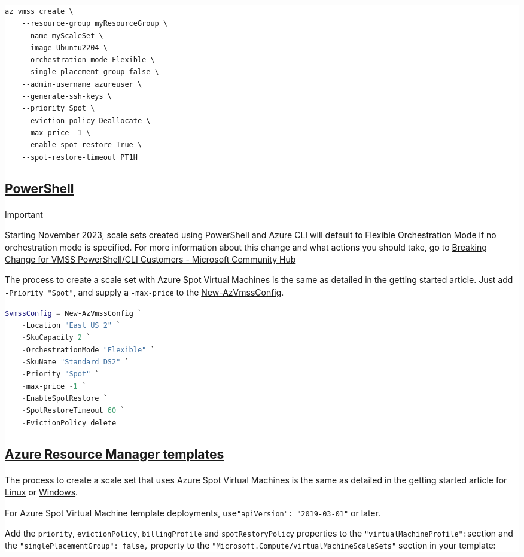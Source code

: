 ```azurecli
az vmss create \
    --resource-group myResourceGroup \
    --name myScaleSet \
    --image Ubuntu2204 \
    --orchestration-mode Flexible \
    --single-placement-group false \
    --admin-username azureuser \
    --generate-ssh-keys \
    --priority Spot \
    --eviction-policy Deallocate \
    --max-price -1 \
    --enable-spot-restore True \
    --spot-restore-timeout PT1H
```

## [PowerShell](#tab/ps-1)

> [!IMPORTANT]
>Starting November 2023, scale sets created using PowerShell and Azure CLI will default to Flexible Orchestration Mode if no orchestration mode is specified. For more information about this change and what actions you should take, go to [Breaking Change for VMSS PowerShell/CLI Customers - Microsoft Community Hub](https://techcommunity.microsoft.com/t5/azure-compute-blog/breaking-change-for-vmss-powershell-cli-customers/ba-p/3818295)

The process to create a scale set with Azure Spot Virtual Machines is the same as detailed in the [getting started article](quick-create-powershell.md).
Just add `-Priority "Spot"`, and supply a `-max-price` to the [New-AzVmssConfig](/powershell/module/az.compute/new-azvmssconfig).

```powershell
$vmssConfig = New-AzVmssConfig `
    -Location "East US 2" `
    -SkuCapacity 2 `
    -OrchestrationMode "Flexible" `
    -SkuName "Standard_DS2" `
    -Priority "Spot" `
    -max-price -1 `
    -EnableSpotRestore `
    -SpotRestoreTimeout 60 `
    -EvictionPolicy delete
```

## [Azure Resource Manager templates](#tab/ARM-1)

The process to create a scale set that uses Azure Spot Virtual Machines is the same as detailed in the getting started article for [Linux](quick-create-template-linux.md) or [Windows](quick-create-template-windows.md). 

For Azure Spot Virtual Machine template deployments, use`"apiVersion": "2019-03-01"` or later. 

Add the `priority`, `evictionPolicy`, `billingProfile` and `spotRestoryPolicy` properties to the `"virtualMachineProfile":`section and the `"singlePlacementGroup": false,` property to the `"Microsoft.Compute/virtualMachineScaleSets"` section in your template:
